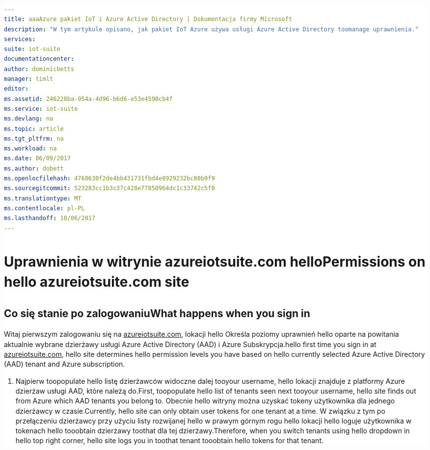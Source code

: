 ```yaml
---
title: aaaAzure pakiet IoT i Azure Active Directory | Dokumentacja firmy Microsoft
description: "W tym artykule opisano, jak pakiet IoT Azure używa usługi Azure Active Directory toomanage uprawnienia."
services: 
suite: iot-suite
documentationcenter: 
author: dominicbetts
manager: timlt
editor: 
ms.assetid: 246228ba-954a-4d96-b6d6-e53e4590cb4f
ms.service: iot-suite
ms.devlang: na
ms.topic: article
ms.tgt_pltfrm: na
ms.workload: na
ms.date: 06/09/2017
ms.author: dobett
ms.openlocfilehash: 4768630f2de4bb431731fbd4e8929232bc80b9f9
ms.sourcegitcommit: 523283cc1b3c37c428e77850964dc1c33742c5f0
ms.translationtype: MT
ms.contentlocale: pl-PL
ms.lasthandoff: 10/06/2017
---
```

# <a name="permissions-on-hello-azureiotsuitecom-site"></a><span data-ttu-id="10ca4-103">Uprawnienia w witrynie azureiotsuite.com hello</span><span class="sxs-lookup"><span data-stu-id="10ca4-103">Permissions on hello azureiotsuite.com site</span></span>

## <a name="what-happens-when-you-sign-in"></a><span data-ttu-id="10ca4-104">Co się stanie po zalogowaniu</span><span class="sxs-lookup"><span data-stu-id="10ca4-104">What happens when you sign in</span></span>

<span data-ttu-id="10ca4-105">Witaj pierwszym zalogowaniu się na [azureiotsuite.com][lnk-azureiotsuite], lokacji hello Określa poziomy uprawnień hello oparte na powitania aktualnie wybrane dzierżawy usługi Azure Active Directory (AAD) i Azure Subskrypcja.</span><span class="sxs-lookup"><span data-stu-id="10ca4-105">hello first time you sign in at [azureiotsuite.com][lnk-azureiotsuite], hello site determines hello permission levels you have based on hello currently selected Azure Active Directory (AAD) tenant and Azure subscription.</span></span>

1. <span data-ttu-id="10ca4-106">Najpierw toopopulate hello listę dzierżawców widoczne dalej tooyour username, hello lokacji znajduje z platformy Azure dzierżaw usługi AAD, które należą do.</span><span class="sxs-lookup"><span data-stu-id="10ca4-106">First, toopopulate hello list of tenants seen next tooyour username, hello site finds out from Azure which AAD tenants you belong to.</span></span> <span data-ttu-id="10ca4-107">Obecnie hello witryny można uzyskać tokeny użytkownika dla jednego dzierżawcy w czasie.</span><span class="sxs-lookup"><span data-stu-id="10ca4-107">Currently, hello site can only obtain user tokens for one tenant at a time.</span></span> <span data-ttu-id="10ca4-108">W związku z tym po przełączeniu dzierżawcy przy użyciu listy rozwijanej hello w prawym górnym rogu hello lokacji hello loguje użytkownika w tokenach hello tooobtain dzierżawy toothat dla tej dzierżawy.</span><span class="sxs-lookup"><span data-stu-id="10ca4-108">Therefore, when you switch tenants using hello dropdown in hello top right corner, hello site logs you in toothat tenant tooobtain hello tokens for that tenant.</span></span>


[img-flowchart]: media/iot-suite-permissions/flowchart.png
[lnk-azureiotsuite]: https://www.azureiotsuite.com/
[lnk-rm-github-repo]: https://github.com/Azure/azure-iot-remote-monitoring
[lnk-pm-github-repo]: https://github.com/Azure/azure-iot-predictive-maintenance
[lnk-cf-github-repo]: https://github.com/Azure/azure-iot-connected-factory
[lnk-aad-admin]: ../active-directory/active-directory-assign-admin-roles.md
[lnk-classic-portal]: https://manage.windowsazure.com/
[lnk-portal]: https://portal.azure.com/
[lnk-create-edit-users]: ../active-directory/active-directory-create-users.md
[lnk-assign-app-roles]: ../active-directory/active-directory-coreapps-assign-user-azure-portal.md
[lnk-service-admins]: https://azure.microsoft.com/support/changing-service-admin-and-co-admin/
[lnk-admin-roles]: ../billing/billing-add-change-azure-subscription-administrator.md
[lnk-resource-cs]: https://github.com/Azure/azure-iot-remote-monitoring/blob/master/DeviceAdministration/Web/Security/RolePermissions.cs
[lnk-help-support]: https://portal.azure.com/#blade/Microsoft_Azure_Support/HelpAndSupportBlade
[lnk-customize]: iot-suite-guidance-on-customizing-preconfigured-solutions.md
